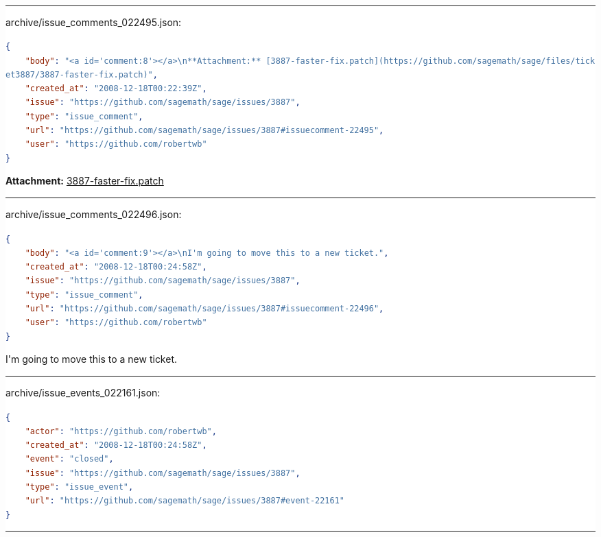 

---

archive/issue_comments_022495.json:
```json
{
    "body": "<a id='comment:8'></a>\n**Attachment:** [3887-faster-fix.patch](https://github.com/sagemath/sage/files/ticket3887/3887-faster-fix.patch)",
    "created_at": "2008-12-18T00:22:39Z",
    "issue": "https://github.com/sagemath/sage/issues/3887",
    "type": "issue_comment",
    "url": "https://github.com/sagemath/sage/issues/3887#issuecomment-22495",
    "user": "https://github.com/robertwb"
}
```

<a id='comment:8'></a>
**Attachment:** [3887-faster-fix.patch](https://github.com/sagemath/sage/files/ticket3887/3887-faster-fix.patch)



---

archive/issue_comments_022496.json:
```json
{
    "body": "<a id='comment:9'></a>\nI'm going to move this to a new ticket.",
    "created_at": "2008-12-18T00:24:58Z",
    "issue": "https://github.com/sagemath/sage/issues/3887",
    "type": "issue_comment",
    "url": "https://github.com/sagemath/sage/issues/3887#issuecomment-22496",
    "user": "https://github.com/robertwb"
}
```

<a id='comment:9'></a>
I'm going to move this to a new ticket.



---

archive/issue_events_022161.json:
```json
{
    "actor": "https://github.com/robertwb",
    "created_at": "2008-12-18T00:24:58Z",
    "event": "closed",
    "issue": "https://github.com/sagemath/sage/issues/3887",
    "type": "issue_event",
    "url": "https://github.com/sagemath/sage/issues/3887#event-22161"
}
```



---
